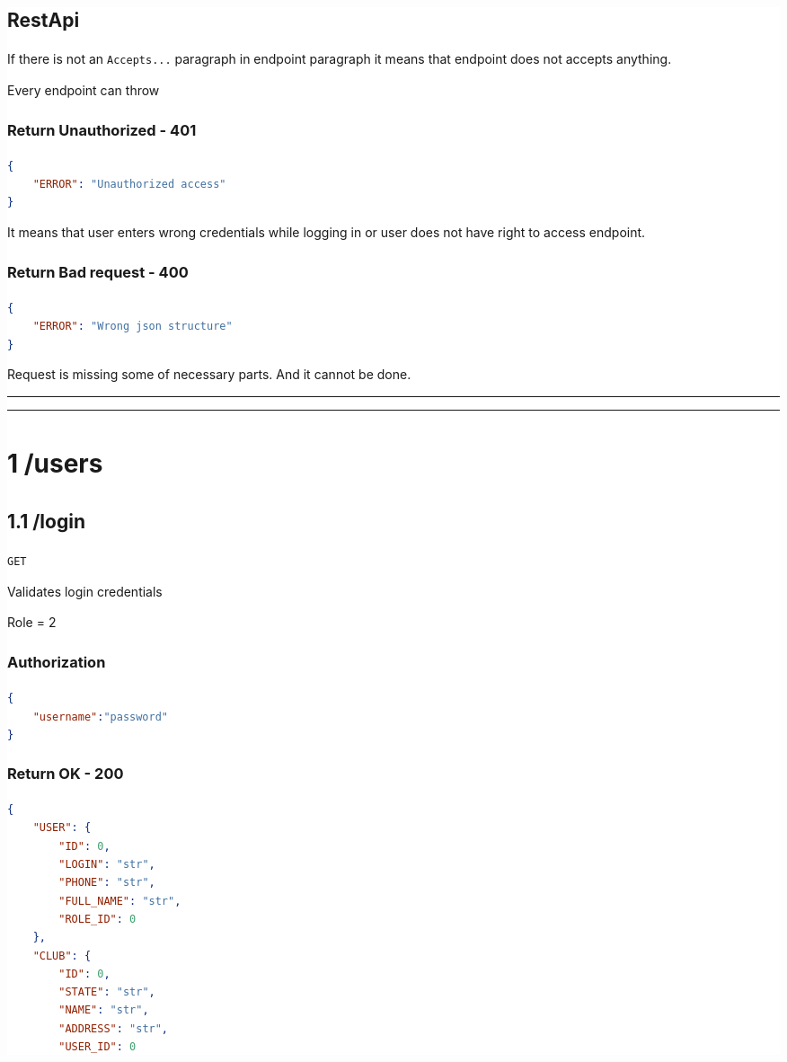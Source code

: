 ## RestApi

If there is not an ```Accepts...``` paragraph in endpoint paragraph it means that endpoint does not accepts anything. 

Every endpoint can throw 

### Return Unauthorized - 401

```json
{
    "ERROR": "Unauthorized access"
}
```

It means that user enters wrong credentials while logging in or user does not have right to access endpoint. 

### Return Bad request - 400

```json
{
    "ERROR": "Wrong json structure"
}
```

Request is missing some of necessary parts. And it cannot be done.

<hr>
<hr>

# 1 /users

## 1.1 /login

```GET```

Validates login credentials

Role = 2

### Authorization

```json
{
    "username":"password"
}
```

### Return OK - 200

```json
{
    "USER": {
        "ID": 0,
        "LOGIN": "str",
        "PHONE": "str",
        "FULL_NAME": "str",
        "ROLE_ID": 0
    },
    "CLUB": {
        "ID": 0,
        "STATE": "str",
        "NAME": "str",
        "ADDRESS": "str",
        "USER_ID": 0
```